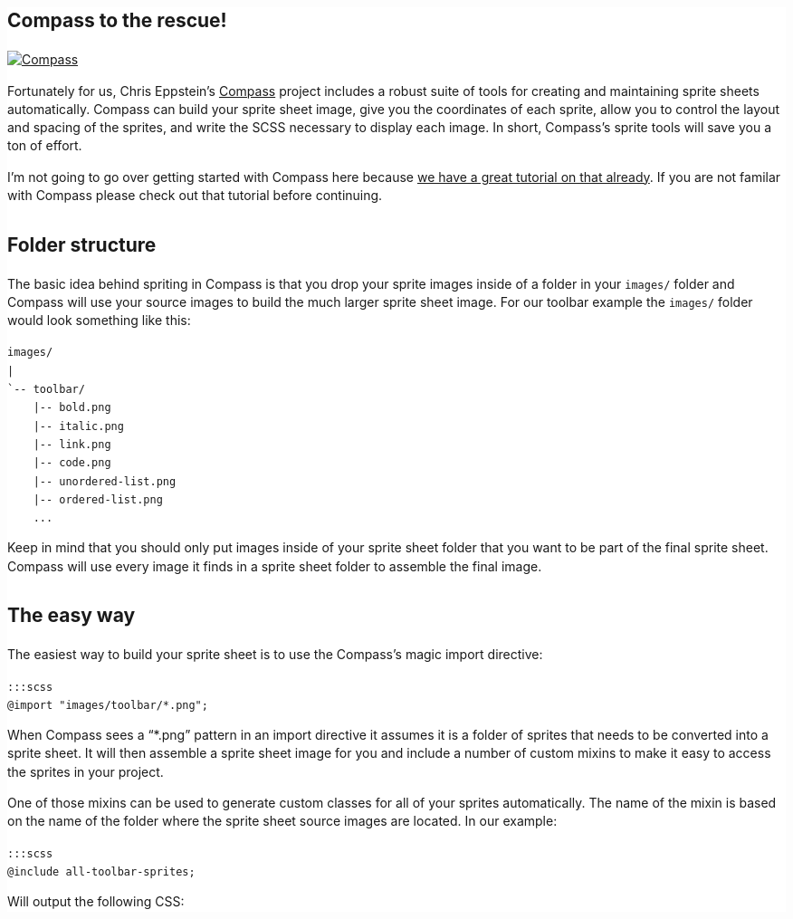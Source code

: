 
## Compass to the rescue!

<a href="http://compass-style.org"><img class="float-right" src="/images/articles/compass.png" alt="Compass"></a>

Fortunately for us, Chris Eppstein’s [Compass](http://compass-style.org) project includes a robust suite of tools for creating and maintaining sprite sheets automatically. Compass can build your sprite sheet image, give you the coordinates of each sprite, allow you to control the layout and spacing of the sprites, and write the SCSS necessary to display each image. In short, Compass’s sprite tools will save you a ton of effort.

I’m not going to go over getting started with Compass here because [we have a great tutorial on that already](http://thesassway.com/beginner/getting-started-with-sass-and-compass). If you are not familar with Compass please check out that tutorial before continuing.


## Folder structure

The basic idea behind spriting in Compass is that you drop your sprite images inside of a folder in your <code>images/</code> folder and Compass will use your source images to build the much larger sprite sheet image. For our toolbar example the <code>images/</code> folder would look something like this:

    images/
    |
    `-- toolbar/
        |-- bold.png
        |-- italic.png
        |-- link.png
        |-- code.png
        |-- unordered-list.png
        |-- ordered-list.png
        ...

Keep in mind that you should only put images inside of your sprite sheet folder that you want to be part of the final sprite sheet. Compass will use every image it finds in a sprite sheet folder to assemble the final image.


## The easy way

The easiest way to build your sprite sheet is to use the Compass’s magic import directive:

    :::scss
    @import "images/toolbar/*.png";

When Compass sees a “*.png” pattern in an import directive it assumes it is a folder of sprites that needs to be converted into a sprite sheet. It will then assemble a sprite sheet image for you and include a number of custom mixins to make it easy to access the sprites in your project.

One of those mixins can be used to generate custom classes for all of your sprites automatically. The name of the mixin is based on the name of the folder where the sprite sheet source images are located. In our example:

    :::scss
    @include all-toolbar-sprites;

Will output the following CSS:
